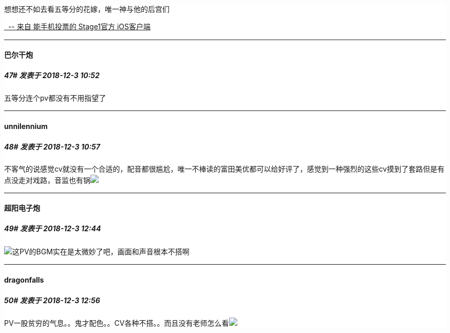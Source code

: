 


想想还不如去看五等分的花嫁，唯一神与他的后宫们

[  -- 来自 能手机投票的 Stage1官方 iOS客户端](https://itunes.apple.com/fi/app/saraba1st/id1221237470?mt=8)







*****

####  巴尔干炮  
##### 47#       发表于 2018-12-3 10:52




五等分连个pv都没有不用指望了







*****

####  unnilennium  
##### 48#       发表于 2018-12-3 10:57




不客气的说感觉cv就没有一个合适的，配音都很尴尬，唯一不棒读的富田美优都可以给好评了，感觉到一种强烈的这些cv摸到了套路但是有点没走对戏路，音监也有锅<img src="https://static.saraba1st.com/image/smiley/face2017/001.png" referrerpolicy="no-referrer">







*****

####  超阳电子炮  
##### 49#       发表于 2018-12-3 12:44



<img src="https://static.saraba1st.com/image/smiley/face2017/001.png" referrerpolicy="no-referrer">这PV的BGM实在是太微妙了吧，画面和声音根本不搭啊







*****

####  dragonfalls  
##### 50#       发表于 2018-12-3 12:56




PV一股贫穷的气息。。鬼才配色。。CV各种不搭。。而且没有老师怎么看<img src="https://static.saraba1st.com/image/smiley/face2017/001.png" referrerpolicy="no-referrer">
